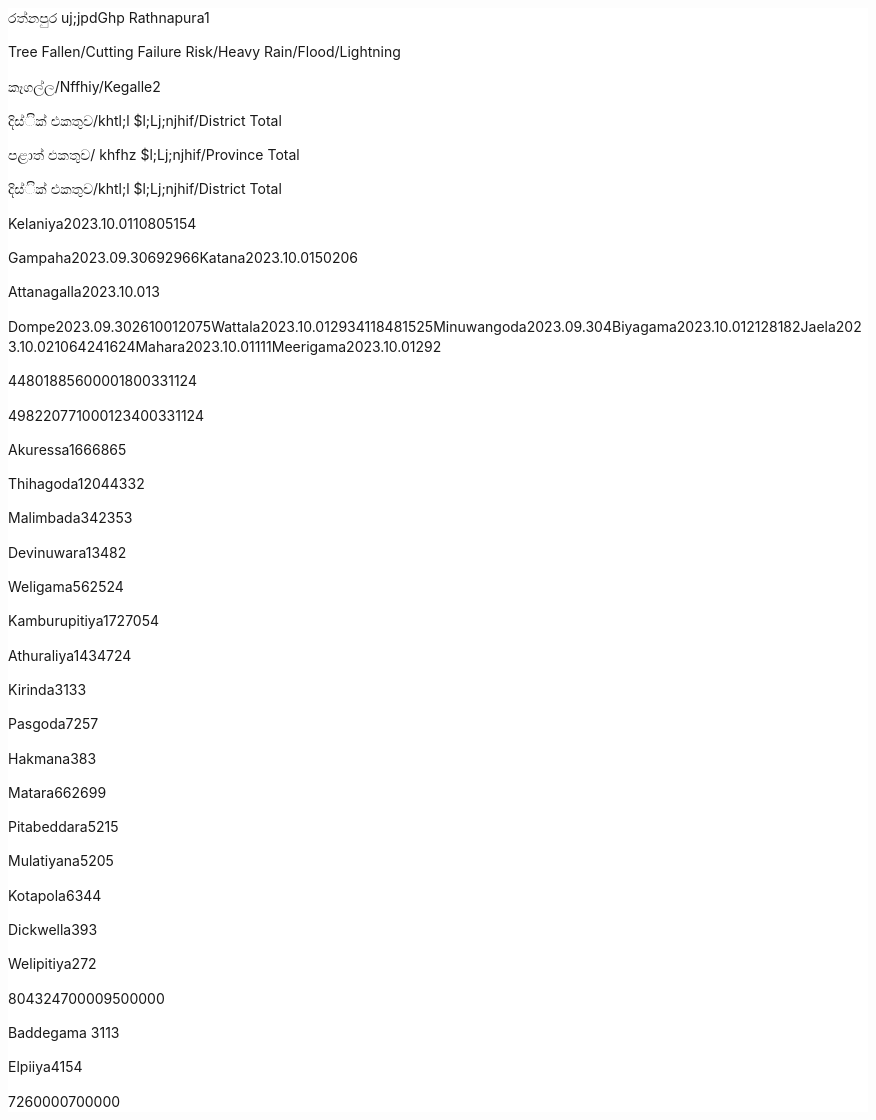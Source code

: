 රත්නපුර uj;jpdGhp Rathnapura1

Tree Fallen/Cutting Failure Risk/Heavy Rain/Flood/Lightning

කෑගල්ල/Nffhiy/Kegalle2

දිස්ික් එකතුව/khtl;l $l;Lj;njhif/District Total

පළාත් ඵකතුව/ khfhz $l;Lj;njhif/Province Total

දිස්ික් එකතුව/khtl;l $l;Lj;njhif/District Total

Kelaniya2023.10.0110805154

Gampaha2023.09.30692966Katana2023.10.0150206

Attanagalla2023.10.013

Dompe2023.09.302610012075Wattala2023.10.012934118481525Minuwangoda2023.09.304Biyagama2023.10.012128182Jaela2023.10.021064241624Mahara2023.10.01111Meerigama2023.10.01292

44801885600001800331124

498220771000123400331124

Akuressa1666865

Thihagoda12044332

Malimbada342353

Devinuwara13482

Weligama562524

Kamburupitiya1727054

Athuraliya1434724

Kirinda3133

Pasgoda7257

Hakmana383

Matara662699

Pitabeddara5215

Mulatiyana5205

Kotapola6344

Dickwella393

Welipitiya272

804324700009500000

Baddegama 3113

Elpiiya4154

7260000700000
